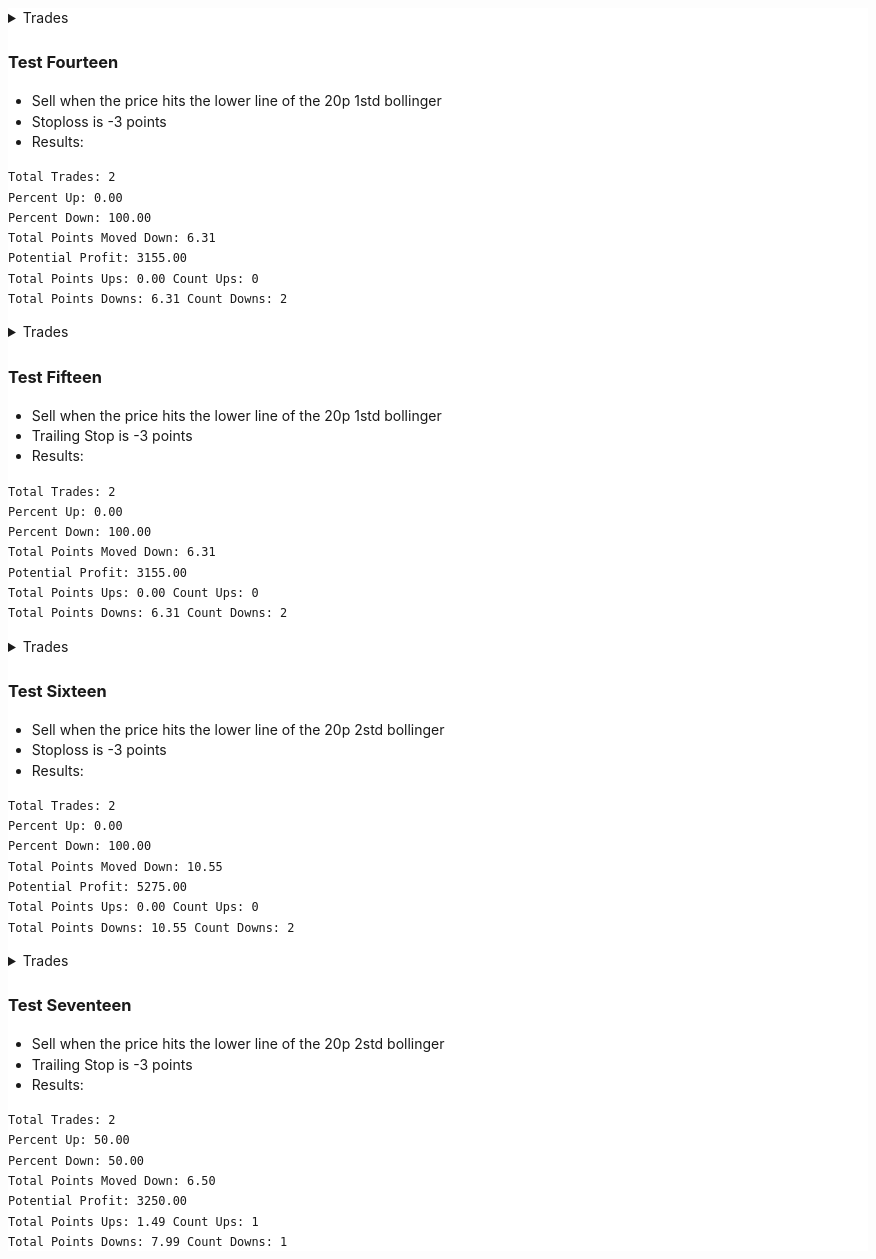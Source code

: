 <details><summary>Trades</summary></details>

### Test Fourteen
* Sell when the price hits the lower line of the 20p 1std bollinger
* Stoploss is -3 points
* Results:
```
Total Trades: 2
Percent Up: 0.00
Percent Down: 100.00
Total Points Moved Down: 6.31
Potential Profit: 3155.00
Total Points Ups: 0.00 Count Ups: 0
Total Points Downs: 6.31 Count Downs: 2
```

<details><summary>Trades</summary></details>

### Test Fifteen
* Sell when the price hits the lower line of the 20p 1std bollinger
* Trailing Stop is -3 points
* Results:
```
Total Trades: 2
Percent Up: 0.00
Percent Down: 100.00
Total Points Moved Down: 6.31
Potential Profit: 3155.00
Total Points Ups: 0.00 Count Ups: 0
Total Points Downs: 6.31 Count Downs: 2
```

<details><summary>Trades</summary></details>

### Test Sixteen
* Sell when the price hits the lower line of the 20p 2std bollinger
* Stoploss is -3 points
* Results:
```
Total Trades: 2
Percent Up: 0.00
Percent Down: 100.00
Total Points Moved Down: 10.55
Potential Profit: 5275.00
Total Points Ups: 0.00 Count Ups: 0
Total Points Downs: 10.55 Count Downs: 2
```

<details><summary>Trades</summary></details>

### Test Seventeen
* Sell when the price hits the lower line of the 20p 2std bollinger
* Trailing Stop is -3 points
* Results:
```
Total Trades: 2
Percent Up: 50.00
Percent Down: 50.00
Total Points Moved Down: 6.50
Potential Profit: 3250.00
Total Points Ups: 1.49 Count Ups: 1
Total Points Downs: 7.99 Count Downs: 1
```
